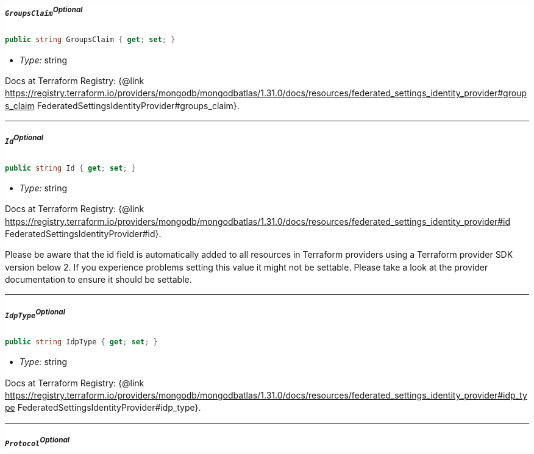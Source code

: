 
##### `GroupsClaim`<sup>Optional</sup> <a name="GroupsClaim" id="@cdktf/provider-mongodbatlas.federatedSettingsIdentityProvider.FederatedSettingsIdentityProviderConfig.property.groupsClaim"></a>

```csharp
public string GroupsClaim { get; set; }
```

- *Type:* string

Docs at Terraform Registry: {@link https://registry.terraform.io/providers/mongodb/mongodbatlas/1.31.0/docs/resources/federated_settings_identity_provider#groups_claim FederatedSettingsIdentityProvider#groups_claim}.

---

##### `Id`<sup>Optional</sup> <a name="Id" id="@cdktf/provider-mongodbatlas.federatedSettingsIdentityProvider.FederatedSettingsIdentityProviderConfig.property.id"></a>

```csharp
public string Id { get; set; }
```

- *Type:* string

Docs at Terraform Registry: {@link https://registry.terraform.io/providers/mongodb/mongodbatlas/1.31.0/docs/resources/federated_settings_identity_provider#id FederatedSettingsIdentityProvider#id}.

Please be aware that the id field is automatically added to all resources in Terraform providers using a Terraform provider SDK version below 2.
If you experience problems setting this value it might not be settable. Please take a look at the provider documentation to ensure it should be settable.

---

##### `IdpType`<sup>Optional</sup> <a name="IdpType" id="@cdktf/provider-mongodbatlas.federatedSettingsIdentityProvider.FederatedSettingsIdentityProviderConfig.property.idpType"></a>

```csharp
public string IdpType { get; set; }
```

- *Type:* string

Docs at Terraform Registry: {@link https://registry.terraform.io/providers/mongodb/mongodbatlas/1.31.0/docs/resources/federated_settings_identity_provider#idp_type FederatedSettingsIdentityProvider#idp_type}.

---

##### `Protocol`<sup>Optional</sup> <a name="Protocol" id="@cdktf/provider-mongodbatlas.federatedSettingsIdentityProvider.FederatedSettingsIdentityProviderConfig.property.protocol"></a>
